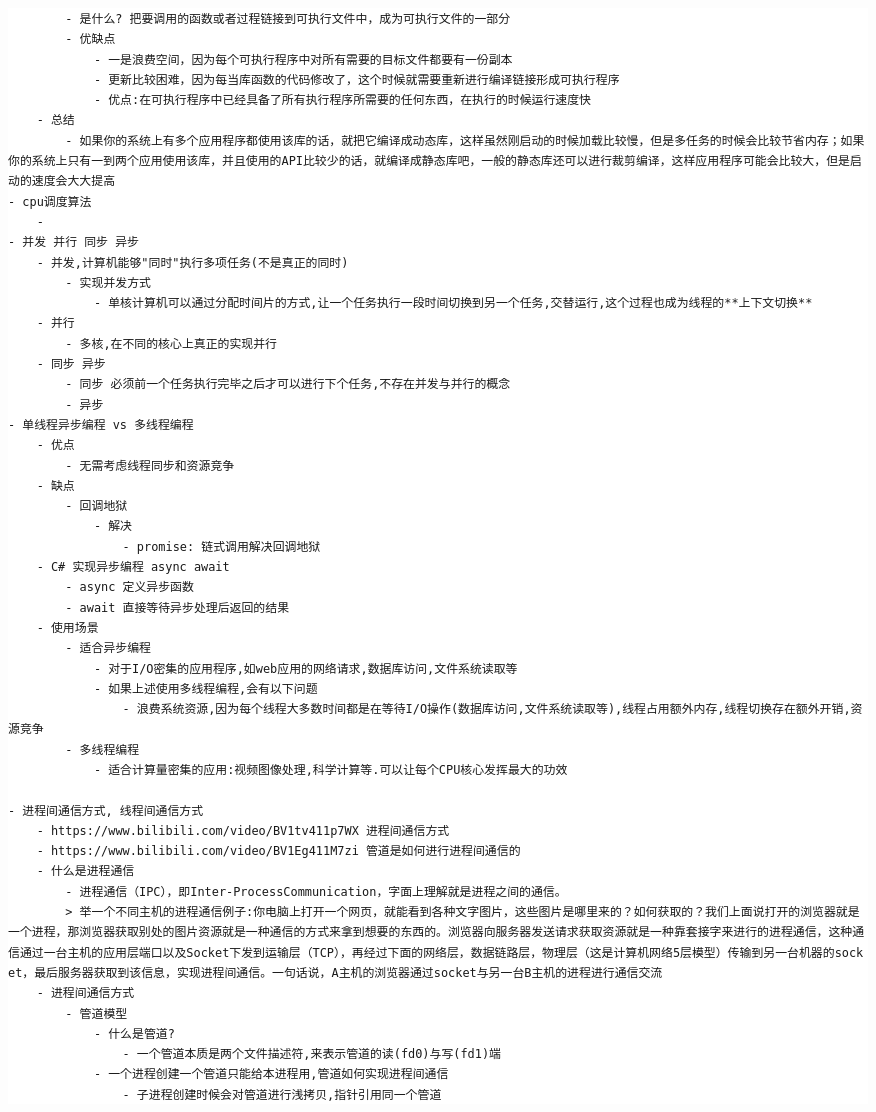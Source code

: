             - 是什么? 把要调用的函数或者过程链接到可执行文件中，成为可执行文件的一部分
            - 优缺点
                - 一是浪费空间，因为每个可执行程序中对所有需要的目标文件都要有一份副本
                - 更新比较困难，因为每当库函数的代码修改了，这个时候就需要重新进行编译链接形成可执行程序
                - 优点:在可执行程序中已经具备了所有执行程序所需要的任何东西，在执行的时候运行速度快
        - 总结
            - 如果你的系统上有多个应用程序都使用该库的话，就把它编译成动态库，这样虽然刚启动的时候加载比较慢，但是多任务的时候会比较节省内存；如果你的系统上只有一到两个应用使用该库，并且使用的API比较少的话，就编译成静态库吧，一般的静态库还可以进行裁剪编译，这样应用程序可能会比较大，但是启动的速度会大大提高
    - cpu调度算法
        - 
    - 并发 并行 同步 异步
        - 并发,计算机能够"同时"执行多项任务(不是真正的同时)
            - 实现并发方式
                - 单核计算机可以通过分配时间片的方式,让一个任务执行一段时间切换到另一个任务,交替运行,这个过程也成为线程的**上下文切换**
        - 并行
            - 多核,在不同的核心上真正的实现并行
        - 同步 异步
            - 同步 必须前一个任务执行完毕之后才可以进行下个任务,不存在并发与并行的概念
            - 异步
    - 单线程异步编程 vs 多线程编程
        - 优点
            - 无需考虑线程同步和资源竞争
        - 缺点
            - 回调地狱
                - 解决
                    - promise: 链式调用解决回调地狱
        - C# 实现异步编程 async await
            - async 定义异步函数
            - await 直接等待异步处理后返回的结果
        - 使用场景
            - 适合异步编程
                - 对于I/O密集的应用程序,如web应用的网络请求,数据库访问,文件系统读取等
                - 如果上述使用多线程编程,会有以下问题
                    - 浪费系统资源,因为每个线程大多数时间都是在等待I/O操作(数据库访问,文件系统读取等),线程占用额外内存,线程切换存在额外开销,资源竞争
            - 多线程编程
                - 适合计算量密集的应用:视频图像处理,科学计算等.可以让每个CPU核心发挥最大的功效

    - 进程间通信方式, 线程间通信方式
        - https://www.bilibili.com/video/BV1tv411p7WX 进程间通信方式
        - https://www.bilibili.com/video/BV1Eg411M7zi 管道是如何进行进程间通信的
        - 什么是进程通信
            - 进程通信（IPC），即Inter-ProcessCommunication，字面上理解就是进程之间的通信。
            > 举一个不同主机的进程通信例子:你电脑上打开一个网页，就能看到各种文字图片，这些图片是哪里来的？如何获取的？我们上面说打开的浏览器就是一个进程，那浏览器获取别处的图片资源就是一种通信的方式来拿到想要的东西的。浏览器向服务器发送请求获取资源就是一种靠套接字来进行的进程通信，这种通信通过一台主机的应用层端口以及Socket下发到运输层（TCP），再经过下面的网络层，数据链路层，物理层（这是计算机网络5层模型）传输到另一台机器的socket，最后服务器获取到该信息，实现进程间通信。一句话说，A主机的浏览器通过socket与另一台B主机的进程进行通信交流
        - 进程间通信方式
            - 管道模型
                - 什么是管道?
                    - 一个管道本质是两个文件描述符,来表示管道的读(fd0)与写(fd1)端
                - 一个进程创建一个管道只能给本进程用,管道如何实现进程间通信
                    - 子进程创建时候会对管道进行浅拷贝,指针引用同一个管道